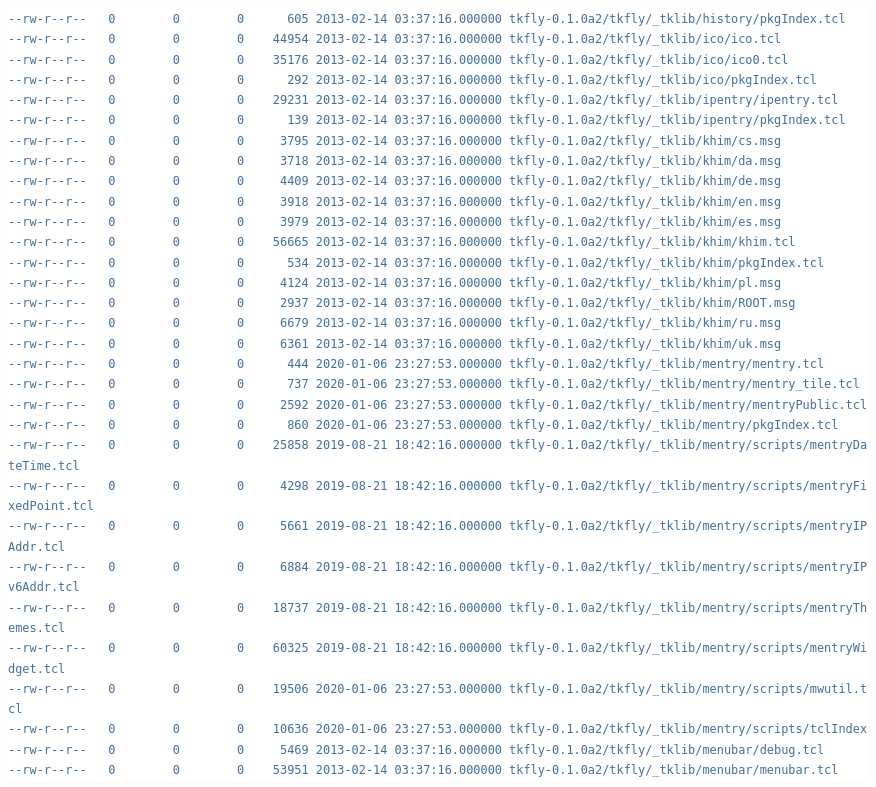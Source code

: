 ```diff
--rw-r--r--   0        0        0      605 2013-02-14 03:37:16.000000 tkfly-0.1.0a2/tkfly/_tklib/history/pkgIndex.tcl
--rw-r--r--   0        0        0    44954 2013-02-14 03:37:16.000000 tkfly-0.1.0a2/tkfly/_tklib/ico/ico.tcl
--rw-r--r--   0        0        0    35176 2013-02-14 03:37:16.000000 tkfly-0.1.0a2/tkfly/_tklib/ico/ico0.tcl
--rw-r--r--   0        0        0      292 2013-02-14 03:37:16.000000 tkfly-0.1.0a2/tkfly/_tklib/ico/pkgIndex.tcl
--rw-r--r--   0        0        0    29231 2013-02-14 03:37:16.000000 tkfly-0.1.0a2/tkfly/_tklib/ipentry/ipentry.tcl
--rw-r--r--   0        0        0      139 2013-02-14 03:37:16.000000 tkfly-0.1.0a2/tkfly/_tklib/ipentry/pkgIndex.tcl
--rw-r--r--   0        0        0     3795 2013-02-14 03:37:16.000000 tkfly-0.1.0a2/tkfly/_tklib/khim/cs.msg
--rw-r--r--   0        0        0     3718 2013-02-14 03:37:16.000000 tkfly-0.1.0a2/tkfly/_tklib/khim/da.msg
--rw-r--r--   0        0        0     4409 2013-02-14 03:37:16.000000 tkfly-0.1.0a2/tkfly/_tklib/khim/de.msg
--rw-r--r--   0        0        0     3918 2013-02-14 03:37:16.000000 tkfly-0.1.0a2/tkfly/_tklib/khim/en.msg
--rw-r--r--   0        0        0     3979 2013-02-14 03:37:16.000000 tkfly-0.1.0a2/tkfly/_tklib/khim/es.msg
--rw-r--r--   0        0        0    56665 2013-02-14 03:37:16.000000 tkfly-0.1.0a2/tkfly/_tklib/khim/khim.tcl
--rw-r--r--   0        0        0      534 2013-02-14 03:37:16.000000 tkfly-0.1.0a2/tkfly/_tklib/khim/pkgIndex.tcl
--rw-r--r--   0        0        0     4124 2013-02-14 03:37:16.000000 tkfly-0.1.0a2/tkfly/_tklib/khim/pl.msg
--rw-r--r--   0        0        0     2937 2013-02-14 03:37:16.000000 tkfly-0.1.0a2/tkfly/_tklib/khim/ROOT.msg
--rw-r--r--   0        0        0     6679 2013-02-14 03:37:16.000000 tkfly-0.1.0a2/tkfly/_tklib/khim/ru.msg
--rw-r--r--   0        0        0     6361 2013-02-14 03:37:16.000000 tkfly-0.1.0a2/tkfly/_tklib/khim/uk.msg
--rw-r--r--   0        0        0      444 2020-01-06 23:27:53.000000 tkfly-0.1.0a2/tkfly/_tklib/mentry/mentry.tcl
--rw-r--r--   0        0        0      737 2020-01-06 23:27:53.000000 tkfly-0.1.0a2/tkfly/_tklib/mentry/mentry_tile.tcl
--rw-r--r--   0        0        0     2592 2020-01-06 23:27:53.000000 tkfly-0.1.0a2/tkfly/_tklib/mentry/mentryPublic.tcl
--rw-r--r--   0        0        0      860 2020-01-06 23:27:53.000000 tkfly-0.1.0a2/tkfly/_tklib/mentry/pkgIndex.tcl
--rw-r--r--   0        0        0    25858 2019-08-21 18:42:16.000000 tkfly-0.1.0a2/tkfly/_tklib/mentry/scripts/mentryDateTime.tcl
--rw-r--r--   0        0        0     4298 2019-08-21 18:42:16.000000 tkfly-0.1.0a2/tkfly/_tklib/mentry/scripts/mentryFixedPoint.tcl
--rw-r--r--   0        0        0     5661 2019-08-21 18:42:16.000000 tkfly-0.1.0a2/tkfly/_tklib/mentry/scripts/mentryIPAddr.tcl
--rw-r--r--   0        0        0     6884 2019-08-21 18:42:16.000000 tkfly-0.1.0a2/tkfly/_tklib/mentry/scripts/mentryIPv6Addr.tcl
--rw-r--r--   0        0        0    18737 2019-08-21 18:42:16.000000 tkfly-0.1.0a2/tkfly/_tklib/mentry/scripts/mentryThemes.tcl
--rw-r--r--   0        0        0    60325 2019-08-21 18:42:16.000000 tkfly-0.1.0a2/tkfly/_tklib/mentry/scripts/mentryWidget.tcl
--rw-r--r--   0        0        0    19506 2020-01-06 23:27:53.000000 tkfly-0.1.0a2/tkfly/_tklib/mentry/scripts/mwutil.tcl
--rw-r--r--   0        0        0    10636 2020-01-06 23:27:53.000000 tkfly-0.1.0a2/tkfly/_tklib/mentry/scripts/tclIndex
--rw-r--r--   0        0        0     5469 2013-02-14 03:37:16.000000 tkfly-0.1.0a2/tkfly/_tklib/menubar/debug.tcl
--rw-r--r--   0        0        0    53951 2013-02-14 03:37:16.000000 tkfly-0.1.0a2/tkfly/_tklib/menubar/menubar.tcl
```